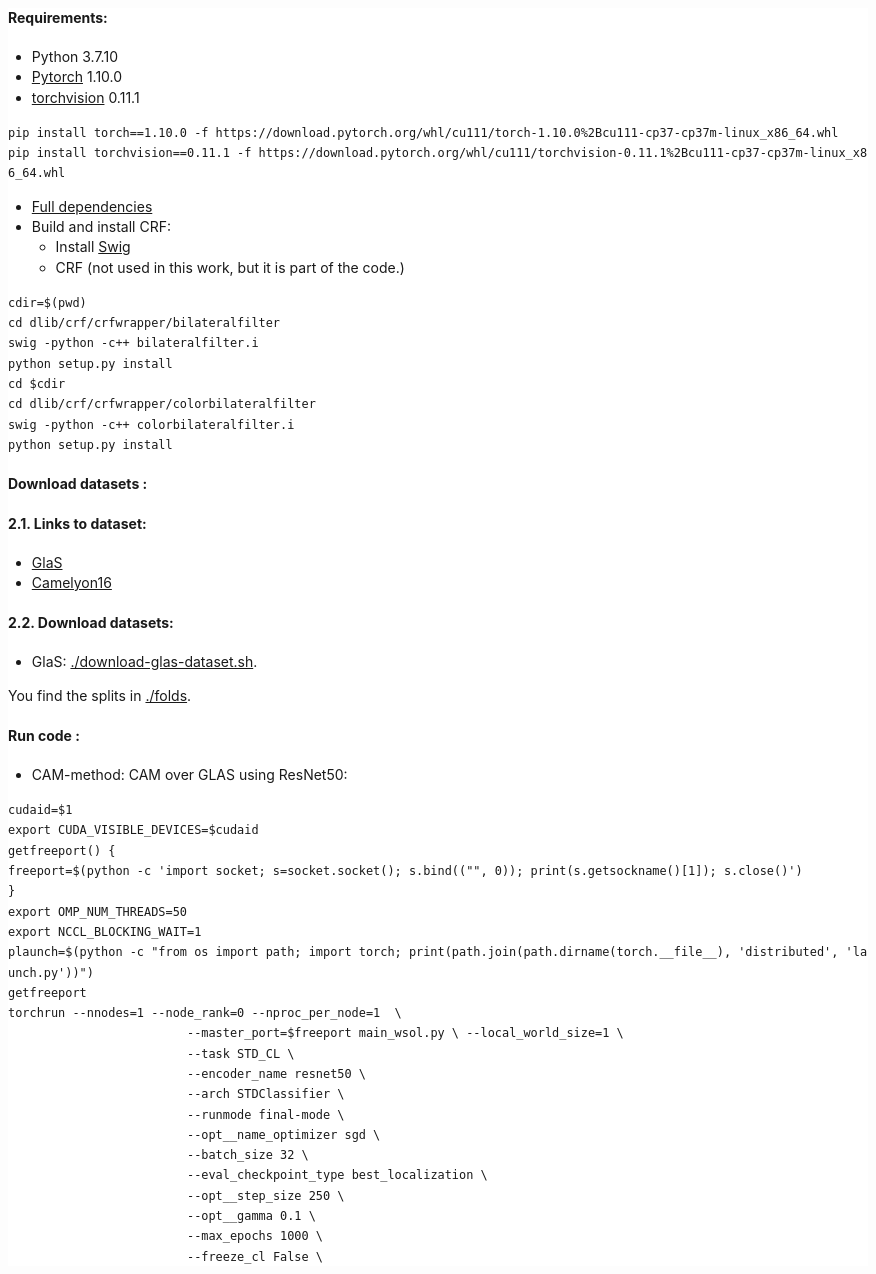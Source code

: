 #### <a name='reqs'> Requirements</a>:

* Python 3.7.10
* [Pytorch](https://github.com/pytorch/pytorch)  1.10.0
* [torchvision](https://github.com/pytorch/vision) 0.11.1
```shell
pip install torch==1.10.0 -f https://download.pytorch.org/whl/cu111/torch-1.10.0%2Bcu111-cp37-cp37m-linux_x86_64.whl
pip install torchvision==0.11.1 -f https://download.pytorch.org/whl/cu111/torchvision-0.11.1%2Bcu111-cp37-cp37m-linux_x86_64.whl
```
* [Full dependencies](dependencies/requirements.txt)
* Build and install CRF:
    * Install [Swig](http://www.swig.org/index.php)
    * CRF (not used in this work, but it is part of the code.)

```shell
cdir=$(pwd)
cd dlib/crf/crfwrapper/bilateralfilter
swig -python -c++ bilateralfilter.i
python setup.py install
cd $cdir
cd dlib/crf/crfwrapper/colorbilateralfilter
swig -python -c++ colorbilateralfilter.i
python setup.py install
```

#### <a name="datasets"> Download datasets </a>:
#### 2.1. Links to dataset:
* [GlaS](https://warwick.ac.uk/fac/sci/dcs/research/tia/glascontest)
* [Camelyon16](https://github.com/jeromerony/survey_wsl_histology)


#### 2.2. Download datasets:

* GlaS: [./download-glas-dataset.sh](./download-glas-dataset.sh).

You find the splits in [./folds](./folds).

#### <a name="datasets"> Run code </a>:

* CAM-method: CAM over GLAS using ResNet50:
```shell
cudaid=$1
export CUDA_VISIBLE_DEVICES=$cudaid
getfreeport() {
freeport=$(python -c 'import socket; s=socket.socket(); s.bind(("", 0)); print(s.getsockname()[1]); s.close()')
}
export OMP_NUM_THREADS=50
export NCCL_BLOCKING_WAIT=1
plaunch=$(python -c "from os import path; import torch; print(path.join(path.dirname(torch.__file__), 'distributed', 'launch.py'))")
getfreeport
torchrun --nnodes=1 --node_rank=0 --nproc_per_node=1  \
                         --master_port=$freeport main_wsol.py \ --local_world_size=1 \
                         --task STD_CL \
                         --encoder_name resnet50 \
                         --arch STDClassifier \
                         --runmode final-mode \
                         --opt__name_optimizer sgd \
                         --batch_size 32 \
                         --eval_checkpoint_type best_localization \
                         --opt__step_size 250 \
                         --opt__gamma 0.1 \
                         --max_epochs 1000 \
                         --freeze_cl False \
```